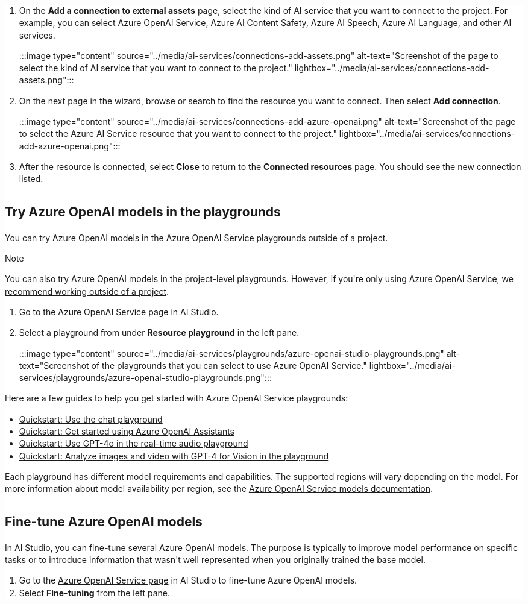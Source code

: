 1. On the **Add a connection to external assets** page, select the kind of AI service that you want to connect to the project. For example, you can select Azure OpenAI Service, Azure AI Content Safety, Azure AI Speech, Azure AI Language, and other AI services.

    :::image type="content" source="../media/ai-services/connections-add-assets.png" alt-text="Screenshot of the page to select the kind of AI service that you want to connect to the project." lightbox="../media/ai-services/connections-add-assets.png":::

1. On the next page in the wizard, browse or search to find the resource you want to connect. Then select **Add connection**.  

    :::image type="content" source="../media/ai-services/connections-add-azure-openai.png" alt-text="Screenshot of the page to select the Azure AI Service resource that you want to connect to the project." lightbox="../media/ai-services/connections-add-azure-openai.png":::

1. After the resource is connected, select **Close** to return to the **Connected resources** page. You should see the new connection listed.

## Try Azure OpenAI models in the playgrounds

You can try Azure OpenAI models in the Azure OpenAI Service playgrounds outside of a project.

> [!NOTE]
> You can also try Azure OpenAI models in the project-level playgrounds. However, if you're only using Azure OpenAI Service, [we recommend working outside of a project](./connect-ai-services.md#use-your-azure-openai-model-deployments-without-a-project).

1. Go to the [Azure OpenAI Service page](https://ai.azure.com/resource/overview) in AI Studio.
1. Select a playground from under **Resource playground** in the left pane.

    :::image type="content" source="../media/ai-services/playgrounds/azure-openai-studio-playgrounds.png" alt-text="Screenshot of the playgrounds that you can select to use Azure OpenAI Service." lightbox="../media/ai-services/playgrounds/azure-openai-studio-playgrounds.png":::

Here are a few guides to help you get started with Azure OpenAI Service playgrounds:
- [Quickstart: Use the chat playground](../quickstarts/get-started-playground.md)
- [Quickstart: Get started using Azure OpenAI Assistants](../../ai-services/openai/assistants-quickstart.md?context=/azure/ai-studio/context/context)
- [Quickstart: Use GPT-4o in the real-time audio playground](../../ai-services/openai/realtime-audio-quickstart.md?context=/azure/ai-studio/context/context)
- [Quickstart: Analyze images and video with GPT-4 for Vision in the playground](../quickstarts/multimodal-vision.md)

Each playground has different model requirements and capabilities. The supported regions will vary depending on the model. For more information about model availability per region, see the [Azure OpenAI Service models documentation](../../ai-services/openai/concepts/models.md).

## Fine-tune Azure OpenAI models

In AI Studio, you can fine-tune several Azure OpenAI models. The purpose is typically to improve model performance on specific tasks or to introduce information that wasn't well represented when you originally trained the base model.

1. Go to the [Azure OpenAI Service page](https://ai.azure.com/resource/overview) in AI Studio to fine-tune Azure OpenAI models.
1. Select **Fine-tuning** from the left pane.
